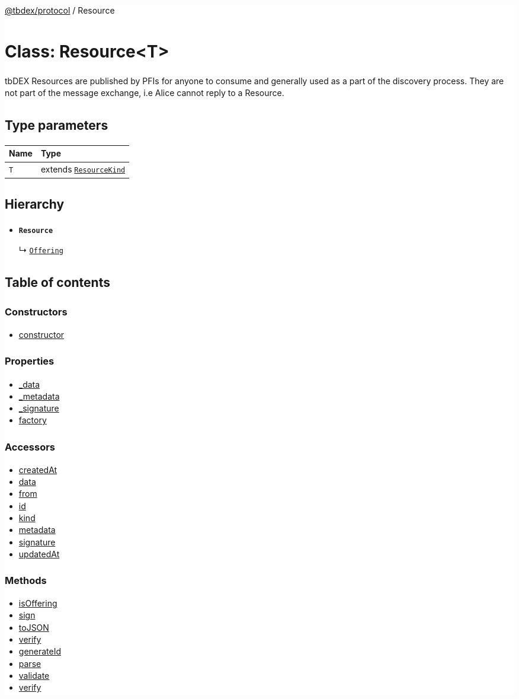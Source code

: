 [@tbdex/protocol](../index.md) / Resource

# Class: Resource<T\>

tbDEX Resources are published by PFIs for anyone to consume and generally used as a part of the discovery process.
They are not part of the message exchange, i.e Alice cannot reply to a Resource.

## Type parameters

| Name | Type |
| :------ | :------ |
| `T` | extends [`ResourceKind`](../index.md#resourcekind) |

## Hierarchy

- **`Resource`**

  ↳ [`Offering`](Offering.md)

## Table of contents

### Constructors

- [constructor](Resource.md#constructor)

### Properties

- [\_data](Resource.md#_data)
- [\_metadata](Resource.md#_metadata)
- [\_signature](Resource.md#_signature)
- [factory](Resource.md#factory)

### Accessors

- [createdAt](Resource.md#createdat)
- [data](Resource.md#data)
- [from](Resource.md#from)
- [id](Resource.md#id)
- [kind](Resource.md#kind)
- [metadata](Resource.md#metadata)
- [signature](Resource.md#signature)
- [updatedAt](Resource.md#updatedat)

### Methods

- [isOffering](Resource.md#isoffering)
- [sign](Resource.md#sign)
- [toJSON](Resource.md#tojson)
- [verify](Resource.md#verify)
- [generateId](Resource.md#generateid)
- [parse](Resource.md#parse)
- [validate](Resource.md#validate)
- [verify](Resource.md#verify-1)
